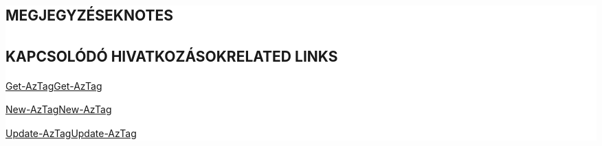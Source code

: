 ## <span data-ttu-id="6eaef-158">MEGJEGYZÉSEK</span><span class="sxs-lookup"><span data-stu-id="6eaef-158">NOTES</span></span>

## <span data-ttu-id="6eaef-159">KAPCSOLÓDÓ HIVATKOZÁSOK</span><span class="sxs-lookup"><span data-stu-id="6eaef-159">RELATED LINKS</span></span>

[<span data-ttu-id="6eaef-160">Get-AzTag</span><span class="sxs-lookup"><span data-stu-id="6eaef-160">Get-AzTag</span></span>](./Get-AzTag.md)

[<span data-ttu-id="6eaef-161">New-AzTag</span><span class="sxs-lookup"><span data-stu-id="6eaef-161">New-AzTag</span></span>](./New-AzTag.md)

[<span data-ttu-id="6eaef-162">Update-AzTag</span><span class="sxs-lookup"><span data-stu-id="6eaef-162">Update-AzTag</span></span>](./Update-AzTag.md)